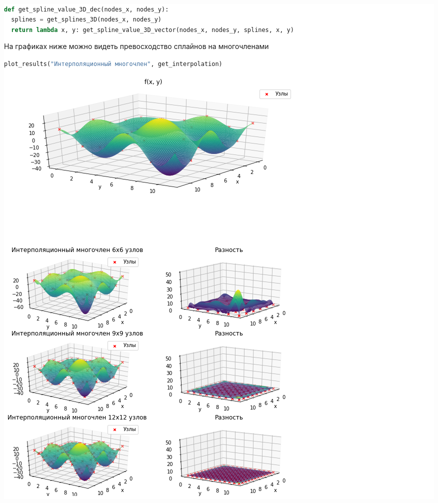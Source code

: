 ```python
def get_spline_value_3D_dec(nodes_x, nodes_y):
  splines = get_splines_3D(nodes_x, nodes_y)
  return lambda x, y: get_spline_value_3D_vector(nodes_x, nodes_y, splines, x, y)
```

На графиках ниже можно видеть превосходство сплайнов на многочленами


```python
plot_results("Интерполяционный многочлен", get_interpolation)
```


![png](MCHA2_files/MCHA2_11_0.png)
